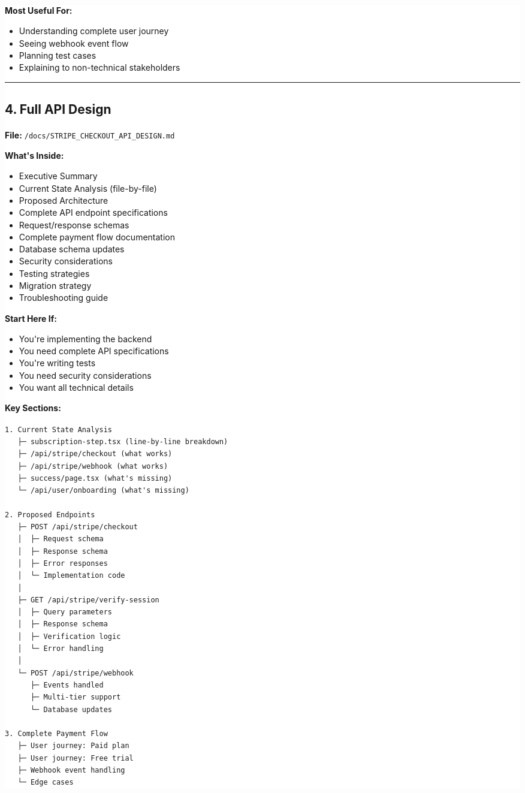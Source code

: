 **Most Useful For:**
- Understanding complete user journey
- Seeing webhook event flow
- Planning test cases
- Explaining to non-technical stakeholders

---

## 4. Full API Design

**File:** `/docs/STRIPE_CHECKOUT_API_DESIGN.md`

**What's Inside:**
- Executive Summary
- Current State Analysis (file-by-file)
- Proposed Architecture
- Complete API endpoint specifications
- Request/response schemas
- Complete payment flow documentation
- Database schema updates
- Security considerations
- Testing strategies
- Migration strategy
- Troubleshooting guide

**Start Here If:**
- You're implementing the backend
- You need complete API specifications
- You're writing tests
- You need security considerations
- You want all technical details

**Key Sections:**
```
1. Current State Analysis
   ├─ subscription-step.tsx (line-by-line breakdown)
   ├─ /api/stripe/checkout (what works)
   ├─ /api/stripe/webhook (what works)
   ├─ success/page.tsx (what's missing)
   └─ /api/user/onboarding (what's missing)

2. Proposed Endpoints
   ├─ POST /api/stripe/checkout
   │  ├─ Request schema
   │  ├─ Response schema
   │  ├─ Error responses
   │  └─ Implementation code
   │
   ├─ GET /api/stripe/verify-session
   │  ├─ Query parameters
   │  ├─ Response schema
   │  ├─ Verification logic
   │  └─ Error handling
   │
   └─ POST /api/stripe/webhook
      ├─ Events handled
      ├─ Multi-tier support
      └─ Database updates

3. Complete Payment Flow
   ├─ User journey: Paid plan
   ├─ User journey: Free trial
   ├─ Webhook event handling
   └─ Edge cases

```